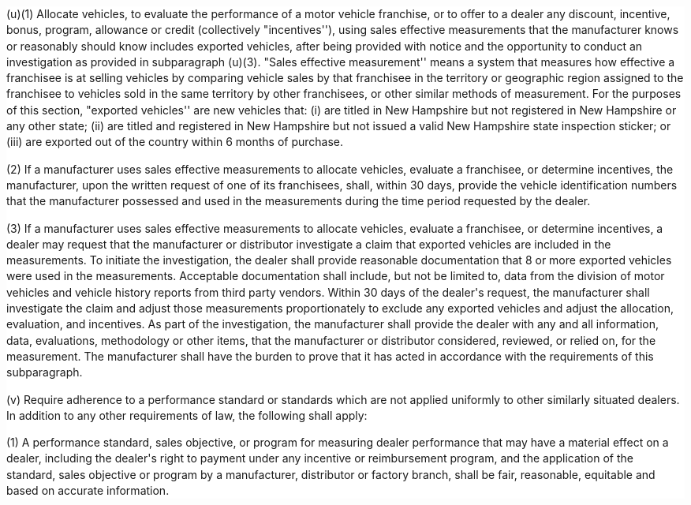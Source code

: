  (u)(1) Allocate vehicles, to evaluate the performance of a motor
vehicle franchise, or to offer to a dealer any discount, incentive,
bonus, program, allowance or credit (collectively "incentives''), using
sales effective measurements that the manufacturer knows or reasonably
should know includes exported vehicles, after being provided with notice
and the opportunity to conduct an investigation as provided in
subparagraph (u)(3). "Sales effective measurement'' means a system that
measures how effective a franchisee is at selling vehicles by comparing
vehicle sales by that franchisee in the territory or geographic region
assigned to the franchisee to vehicles sold in the same territory by
other franchisees, or other similar methods of measurement. For the
purposes of this section, "exported vehicles'' are new vehicles that:
(i) are titled in New Hampshire but not registered in New Hampshire or
any other state; (ii) are titled and registered in New Hampshire but not
issued a valid New Hampshire state inspection sticker; or (iii) are
exported out of the country within 6 months of purchase.
                                             
 (2) If a manufacturer uses sales effective measurements to
allocate vehicles, evaluate a franchisee, or determine incentives, the
manufacturer, upon the written request of one of its franchisees, shall,
within 30 days, provide the vehicle identification numbers that the
manufacturer possessed and used in the measurements during the time
period requested by the dealer.
                                             
 (3) If a manufacturer uses sales effective measurements to
allocate vehicles, evaluate a franchisee, or determine incentives, a
dealer may request that the manufacturer or distributor investigate a
claim that exported vehicles are included in the measurements. To
initiate the investigation, the dealer shall provide reasonable
documentation that 8 or more exported vehicles were used in the
measurements. Acceptable documentation shall include, but not be limited
to, data from the division of motor vehicles and vehicle history reports
from third party vendors. Within 30 days of the dealer's request, the
manufacturer shall investigate the claim and adjust those measurements
proportionately to exclude any exported vehicles and adjust the
allocation, evaluation, and incentives. As part of the investigation,
the manufacturer shall provide the dealer with any and all information,
data, evaluations, methodology or other items, that the manufacturer or
distributor considered, reviewed, or relied on, for the measurement. The
manufacturer shall have the burden to prove that it has acted in
accordance with the requirements of this subparagraph.
                                             
 (v) Require adherence to a performance standard or standards
which are not applied uniformly to other similarly situated dealers. In
addition to any other requirements of law, the following shall apply:
                                             
 (1) A performance standard, sales objective, or program for
measuring dealer performance that may have a material effect on a
dealer, including the dealer's right to payment under any incentive or
reimbursement program, and the application of the standard, sales
objective or program by a manufacturer, distributor or factory branch,
shall be fair, reasonable, equitable and based on accurate information.
                                             